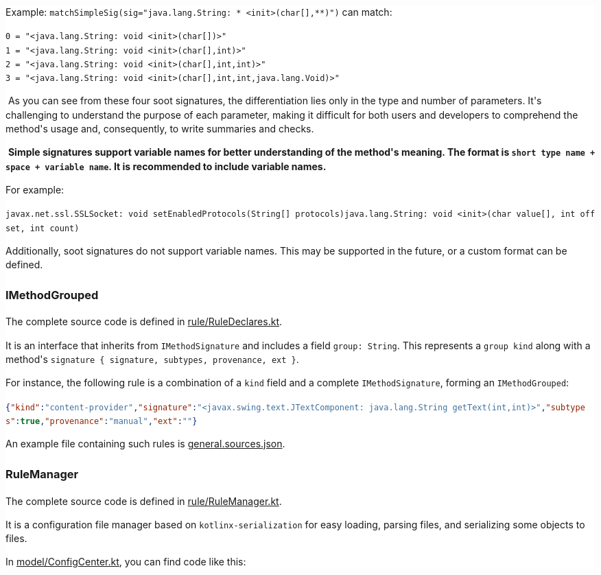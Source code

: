 

Example: `matchSimpleSig(sig="java.lang.String: * <init>(char[],**)")` can match:

```
0 = "<java.lang.String: void <init>(char[])>"
1 = "<java.lang.String: void <init>(char[],int)>"
2 = "<java.lang.String: void <init>(char[],int,int)>"
3 = "<java.lang.String: void <init>(char[],int,int,java.lang.Void)>"
```


​		As you can see from these four soot signatures, the differentiation lies only in the type and number of parameters. It's challenging to understand the purpose of each parameter, making it difficult for both users and developers to comprehend the method's usage and, consequently, to write summaries and checks.

​		**Simple signatures support variable names for better understanding of the method's meaning. The format is `short type name + space + variable name`. It is recommended to include variable names.**

For example:

​		`javax.net.ssl.SSLSocket: void setEnabledProtocols(String[] protocols)`
​		`java.lang.String: void <init>(char value[], int offset, int count)`

Additionally, soot signatures do not support variable names. This may be supported in the future, or a custom format can be defined.



### IMethodGrouped

The complete source code is defined in [rule/RuleDeclares.kt](../corax-config-general/src/main/kotlin/com/feysh/corax/config/general/rule/RuleDeclares.kt).

It is an interface that inherits from `IMethodSignature` and includes a field `group: String`. This represents a `group kind` along with a method's `signature { signature, subtypes, provenance, ext }`.

For instance, the following rule is a combination of a `kind` field and a complete `IMethodSignature`, forming an `IMethodGrouped`:

```json
{"kind":"content-provider","signature":"<javax.swing.text.JTextComponent: java.lang.String getText(int,int)>","subtypes":true,"provenance":"manual","ext":""}
```

An example file containing such rules is [general.sources.json](../corax-config-general/rules/general.sources.json).

### RuleManager

The complete source code is defined in [rule/RuleManager.kt](../corax-config-general/src/main/kotlin/com/feysh/corax/config/general/rule/RuleManager.kt).

It is a configuration file manager based on `kotlinx-serialization` for easy loading, parsing files, and serializing some objects to files.

In [model/ConfigCenter.kt](../corax-config-general/src/main/kotlin/com/feysh/corax/config/general/model/ConfigCenter.kt), you can find code like this:
